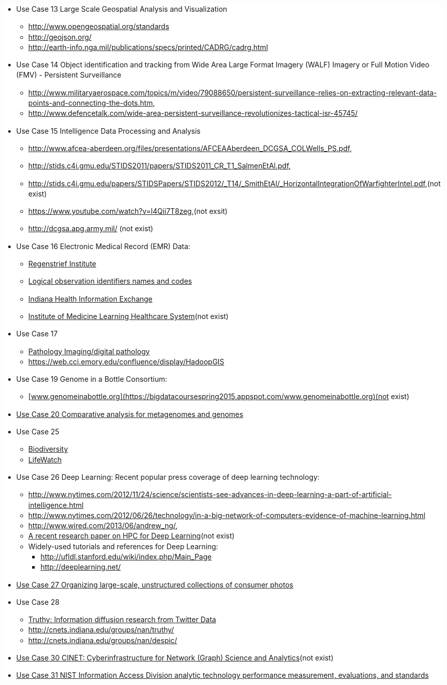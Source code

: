 -   Use Case 13 Large Scale Geospatial Analysis and Visualization
    -   <http://www.opengeospatial.org/standards>
    -   <http://geojson.org/>
    -   <http://earth-info.nga.mil/publications/specs/printed/CADRG/cadrg.html>
-   Use Case 14 Object identification and tracking from Wide Area Large
    Format Imagery (WALF) Imagery or Full Motion Video (FMV) -
    Persistent Surveillance
    -   <http://www.militaryaerospace.com/topics/m/video/79088650/persistent-surveillance-relies-on-extracting-relevant-data-points-and-connecting-the-dots.htm>,
    -   <http://www.defencetalk.com/wide-area-persistent-surveillance-revolutionizes-tactical-isr-45745/>
-   Use Case 15 Intelligence Data Processing and Analysis
    -   <http://www.afcea-aberdeen.org/files/presentations/AFCEAAberdeen_DCGSA_COLWells_PS.pdf>,
    -   <http://stids.c4i.gmu.edu/STIDS2011/papers/STIDS2011_CR_T1_SalmenEtAl.pdf>,
    
    -   <http://stids.c4i.gmu.edu/papers/STIDSPapers/STIDS2012/_T14/_SmithEtAl/_HorizontalIntegrationOfWarfighterIntel.pdf>,(not exist)
    -   <https://www.youtube.com/watch?v=l4Qii7T8zeg>,(not exsit)
    -   <http://dcgsa.apg.army.mil/> (not exist)
-   Use Case 16 Electronic Medical Record (EMR) Data:
    -   [Regenstrief Institute](http://www.regenstrief.org/)
    -   [Logical observation identifiers names and
        codes](http://loinc.org/)
    -   [Indiana Health Information Exchange](http://www.ihie.org/)
    
    -   [Institute of Medicine Learning Healthcare
        System](http://www.iom.edu/Activities/Quality/LearningHealthcare.aspx)(not exist)
-   Use Case 17
    -   [Pathology Imaging/digital
        pathology](https://web.cci.emory.edu/confluence/display/PAIS%3E)
    -   <https://web.cci.emory.edu/confluence/display/HadoopGIS>
-   Use Case 19 Genome in a Bottle Consortium:

    -   [www.genomeinabottle.org](https://bigdatacoursespring2015.appspot.com/www.genomeinabottle.org)(not exist)
-   [Use Case 20 Comparative analysis for metagenomes and
    genomes](http://img.jgi.doe.gov/)
-   Use Case 25
    -   [Biodiversity](https://www.biodiversitycatalogue.org/)
    -   [LifeWatch](http://www.lifewatch.eu/web/guest/home)
-   Use Case 26 Deep Learning: Recent popular press coverage of deep
    learning technology:
    -   <http://www.nytimes.com/2012/11/24/science/scientists-see-advances-in-deep-learning-a-part-of-artificial-intelligence.html>
    -   <http://www.nytimes.com/2012/06/26/technology/in-a-big-network-of-computers-evidence-of-machine-learning.html>
    -   <http://www.wired.com/2013/06/andrew_ng/>,
    -   [A recent research paper on HPC for Deep
        Learning](http://www.stanford.edu/~acoates/papers/CoatesHuvalWangWuNgCatanzaro_icml2013.pdf)(not exist)
    -   Widely-used tutorials and references for Deep Learning:
        -   <http://ufldl.stanford.edu/wiki/index.php/Main_Page>
        -   <http://deeplearning.net/>
-   [Use Case 27 Organizing large-scale, unstructured collections of
    consumer photos](http://vision.soic.indiana.edu/projects/disco/)
-   Use Case 28
    -   [Truthy: Information diffusion research from Twitter
        Data](http://truthy.indiana.edu/)
    -   <http://cnets.indiana.edu/groups/nan/truthy/>
    -   <http://cnets.indiana.edu/groups/nan/despic/>
-   [Use Case 30 CINET: Cyberinfrastructure for Network (Graph) Science
    and Analytics](http://cinet.vbi.vt.edu/cinet_new/)(not exist)
-   [Use Case 31 NIST Information Access Division analytic technology
    performance measurement, evaluations, and
    standards](http://www.nist.gov/itl/iad/)